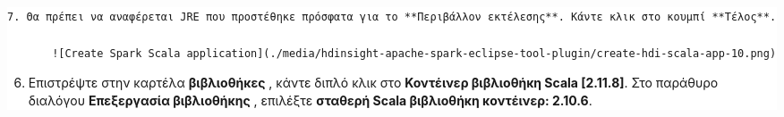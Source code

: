     7. Θα πρέπει να αναφέρεται JRE που προστέθηκε πρόσφατα για το **Περιβάλλον εκτέλεσης**. Κάντε κλικ στο κουμπί **Τέλος**.

           ![Create Spark Scala application](./media/hdinsight-apache-spark-eclipse-tool-plugin/create-hdi-scala-app-10.png)

6. Επιστρέψτε στην καρτέλα **βιβλιοθήκες** , κάντε διπλό κλικ στο **Κοντέινερ βιβλιοθήκη Scala [2.11.8]**. Στο παράθυρο διαλόγου **Επεξεργασία βιβλιοθήκης** , επιλέξτε **σταθερή Scala βιβλιοθήκη κοντέινερ: 2.10.6**. 
